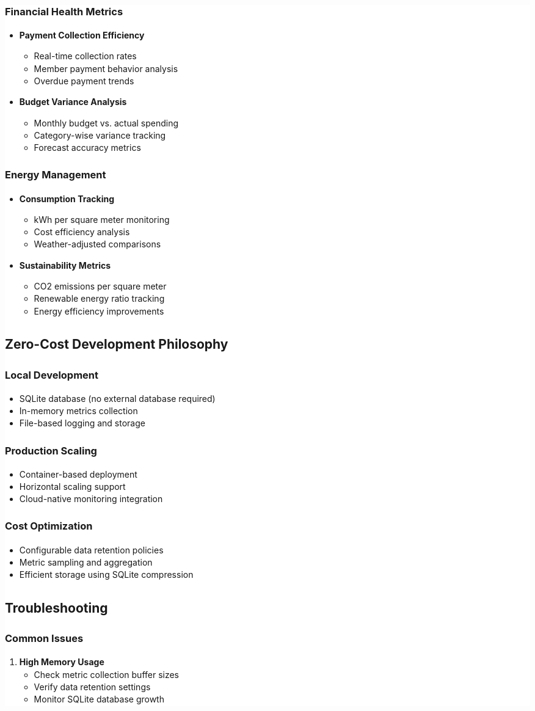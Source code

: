 ### Financial Health Metrics

- **Payment Collection Efficiency**
  - Real-time collection rates
  - Member payment behavior analysis
  - Overdue payment trends

- **Budget Variance Analysis**
  - Monthly budget vs. actual spending
  - Category-wise variance tracking
  - Forecast accuracy metrics

### Energy Management

- **Consumption Tracking**
  - kWh per square meter monitoring
  - Cost efficiency analysis
  - Weather-adjusted comparisons

- **Sustainability Metrics**
  - CO2 emissions per square meter
  - Renewable energy ratio tracking
  - Energy efficiency improvements

## Zero-Cost Development Philosophy

### Local Development
- SQLite database (no external database required)
- In-memory metrics collection
- File-based logging and storage

### Production Scaling
- Container-based deployment
- Horizontal scaling support
- Cloud-native monitoring integration

### Cost Optimization
- Configurable data retention policies
- Metric sampling and aggregation
- Efficient storage using SQLite compression

## Troubleshooting

### Common Issues

1. **High Memory Usage**
   - Check metric collection buffer sizes
   - Verify data retention settings
   - Monitor SQLite database growth
